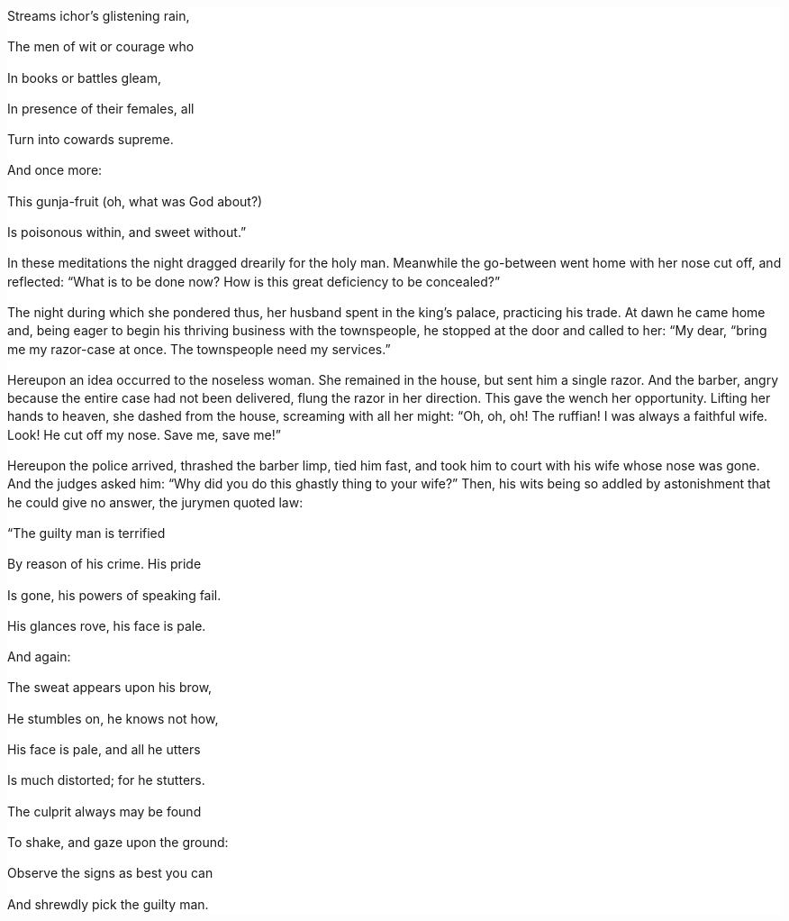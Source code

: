 Streams ichor’s glistening rain,

The men of wit or courage who

In books or battles gleam,

In presence of their females, all

Turn into cowards supreme.

And once more:

This gunja-fruit \(oh, what was God about?\)

Is poisonous within, and sweet without.”

In these meditations the night dragged drearily for the holy man. Meanwhile the go-between went home with her nose cut off, and reflected: “What is to be done now? How is this great deficiency to be concealed?”

The night during which she pondered thus, her husband spent in the king’s palace, practicing his trade. At dawn he came home and, being eager to begin his thriving business with the townspeople, he stopped at the door and called to her: “My dear, “bring me my razor-case at once. The townspeople need my services.”

Hereupon an idea occurred to the noseless woman. She remained in the house, but sent him a single razor. And the barber, angry because the entire case had not been delivered, flung the razor in her direction. This gave the wench her opportunity. Lifting her hands to heaven, she dashed from the house, screaming with all her might: “Oh, oh, oh\! The ruffian\! I was always a faithful wife. Look\! He cut off my nose. Save me, save me\!”

Hereupon the police arrived, thrashed the barber limp, tied him fast, and took him to court with his wife whose nose was gone. And the judges asked him: “Why did you do this ghastly thing to your wife?” Then, his wits being so addled by astonishment that he could give no answer, the jurymen quoted law:

“The guilty man is terrified

By reason of his crime. His pride

Is gone, his powers of speaking fail.

His glances rove, his face is pale.

And again:

The sweat appears upon his brow,

He stumbles on, he knows not how,

His face is pale, and all he utters

Is much distorted; for he stutters.

The culprit always may be found

To shake, and gaze upon the ground:

Observe the signs as best you can

And shrewdly pick the guilty man.
